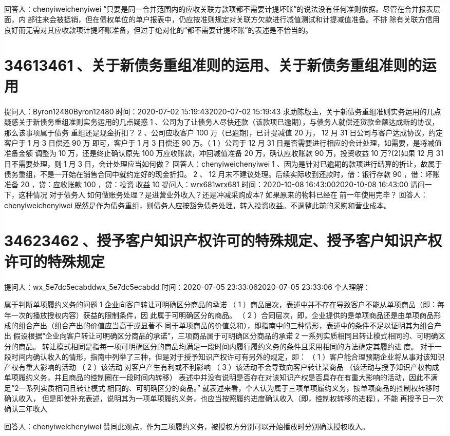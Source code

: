 回答人：chenyiweichenyiwei
“只要是同一合并范围内的应收关联方款项都不需要计提坏账”的说法没有任何准则依据。尽管在合并报表层面，内
部往来会被抵销，但在债权单位的单户报表中，仍应按准则规定对关联方欠款进行减值测试和计提减值准备。不排
除有关联方信用良好而无需对其应收款项计提坏账准备，但过于绝对化的“都不需要计提坏账”的表述是不恰当的。

# 34613461 、关于新债务重组准则的运用、关于新债务重组准则的运用

提问人：Byron12480Byron12480 时间：2020-07-02 15:19:432020-07-02 15:19:43
求助陈版主，关于新债务重组准则实务运用的几点疑惑关于新债务重组准则实务运用的几点疑惑
1 、公司为了让债务人尽快还款（该款项已逾期），与债务人就偿还货款金额达成新的协议，那么该事项属于债务
重组还是现金折扣？
2 、公司应收客户 100 万（已逾期)，已计提减值 20 万， 12 月 31 日公司与客户达成协议，约定客户于 1 月 3 日偿还 90 万
即可，客户于 1 月 3 日偿还 90 万。（ 1 ）公司于 12 月 31 日是否需要进行相应的会计处理，如需要，是将减值准备金额
调整为 10 万，还是终止确认原先 100 万应收账款，冲回减值准备 20 万，确认应收账款 90 万，投资收益 10 万?(2)如果
12 月 31 日不需要处理，则 1 月 3 日，会计处理应当如何做？
回答人：chenyiweichenyiwei
1 、因为是针对已逾期的款项进行结算的折让，故属于债务重组，不是一开始在销售合同中就约定好的现金折扣。
2 、 12 月末不建议处理。后续实际收到还款时，借：银行存款 90 ，借：坏账准备 20 ，贷：应收账款 100 ，贷：投资
收益 10
提问人：wrx681wrx681 时间：2020-10-08 16:43:002020-10-08 16:43:00
请问一下，这种情况 对于债务人 如何做账务处理？是进营业外收入？还是冲减采购成本? 如果原来的物料已经在
前一年使用完毕？
回答人：chenyiweichenyiwei
既然是作为债务重组，则债务人应按豁免债务处理，转入投资收益。不调整此前的采购和营业成本。

# 34623462 、授予客户知识产权许可的特殊规定、授予客户知识产权许可的特殊规定

提问人：wx_5e7dc5ecabddwx_5e7dc5ecabdd 时间：2020-07-05 23:33:062020-07-05 23:33:06
个人理解：

属于判断单项履约义务的问题
1 企业向客户转让可明确区分商品的承诺
（ 1 ）商品层次，表述中并不存在导致客户不能从单项商品（即：每年一次的播放授权内容）获益的限制条件，因
此属于可明确区分的商品。
（ 2 ）合同层次，即，企业提供的是单项商品还是由单项商品形成的组合产出（组合产出的价值应当高于或显著不
同于单项商品的价值总和），即指南中的三种情形，表述中的条件不足以证明其为组合产出
假设根据“企业向客户转让可明确区分商品的承诺”，三项商品属于可明确区分商品的承诺
2 一系列实质相同且转让模式相同的、可明确区分的商品。
转让模式相同是指每一项可明确区分的商品均满足一段时间内履行履约义务的条件且采用相同的方法确定其履约进
度。 对于一段时间内确认收入的情形，指南中列举了三种，但是对于授予知识产权许可有另外的规定，即：
（ 1 ）客户能合理预期企业将从事对该知识产权有重大影响的活动
（ 2 ）该活动 对客户产生有利或不利影响
（ 3 ）该活动不会导致向客户转让某商品
（该活动与授予知识产权构成单项履约义务，并且商品的控制圈在一段时间内转移）
表述中并没有说明是否存在对该知识产权是否具存在有重大影响的活动，因此不满足“2一系列实质相同且转让模式
相同的、可明确区分的商品。”
就表述来看，个人认为属于三项单项履约义务，按单项商品的控制权转移时确认收入，
但是即使补充表述，说明其为一项单项履约义务，也应当按照履约进度确认收入（即，控制权转移的进程），不能
再授予日一次确认三年收入

回答人：chenyiweichenyiwei
赞同此观点，作为三项履约义务，被授权方分别可以开始播放时分别确认授权收入。
